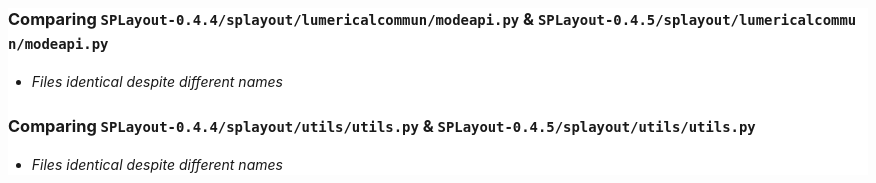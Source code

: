 
### Comparing `SPLayout-0.4.4/splayout/lumericalcommun/modeapi.py` & `SPLayout-0.4.5/splayout/lumericalcommun/modeapi.py`

 * *Files identical despite different names*

### Comparing `SPLayout-0.4.4/splayout/utils/utils.py` & `SPLayout-0.4.5/splayout/utils/utils.py`

 * *Files identical despite different names*

